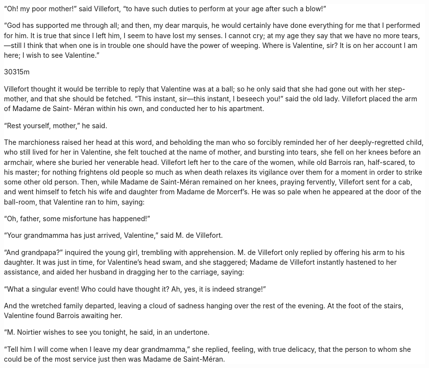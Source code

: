 “Oh! my poor mother!” said Villefort, “to have such duties to perform at
your age after such a blow!”

“God has supported me through all; and then, my dear marquis, he would
certainly have done everything for me that I performed for him. It is
true that since I left him, I seem to have lost my senses. I cannot cry;
at my age they say that we have no more tears,—still I think that when
one is in trouble one should have the power of weeping. Where is
Valentine, sir? It is on her account I am here; I wish to see
Valentine.”

30315m


Villefort thought it would be terrible to reply that Valentine was at a
ball; so he only said that she had gone out with her step-mother, and
that she should be fetched. “This instant, sir—this instant, I beseech
you!” said the old lady. Villefort placed the arm of Madame de Saint-
Méran within his own, and conducted her to his apartment.

“Rest yourself, mother,” he said.

The marchioness raised her head at this word, and beholding the man who
so forcibly reminded her of her deeply-regretted child, who still lived
for her in Valentine, she felt touched at the name of mother, and
bursting into tears, she fell on her knees before an armchair, where she
buried her venerable head. Villefort left her to the care of the women,
while old Barrois ran, half-scared, to his master; for nothing frightens
old people so much as when death relaxes its vigilance over them for a
moment in order to strike some other old person. Then, while Madame de
Saint-Méran remained on her knees, praying fervently, Villefort sent for
a cab, and went himself to fetch his wife and daughter from Madame de
Morcerf’s. He was so pale when he appeared at the door of the ball-room,
that Valentine ran to him, saying:

“Oh, father, some misfortune has happened!”

“Your grandmamma has just arrived, Valentine,” said M. de Villefort.

“And grandpapa?” inquired the young girl, trembling with apprehension.
M. de Villefort only replied by offering his arm to his daughter. It was
just in time, for Valentine’s head swam, and she staggered; Madame de
Villefort instantly hastened to her assistance, and aided her husband in
dragging her to the carriage, saying:

“What a singular event! Who could have thought it? Ah, yes, it is indeed
strange!”

And the wretched family departed, leaving a cloud of sadness hanging
over the rest of the evening. At the foot of the stairs, Valentine found
Barrois awaiting her.

“M. Noirtier wishes to see you tonight, he said, in an undertone.

“Tell him I will come when I leave my dear grandmamma,” she replied,
feeling, with true delicacy, that the person to whom she could be of the
most service just then was Madame de Saint-Méran.
